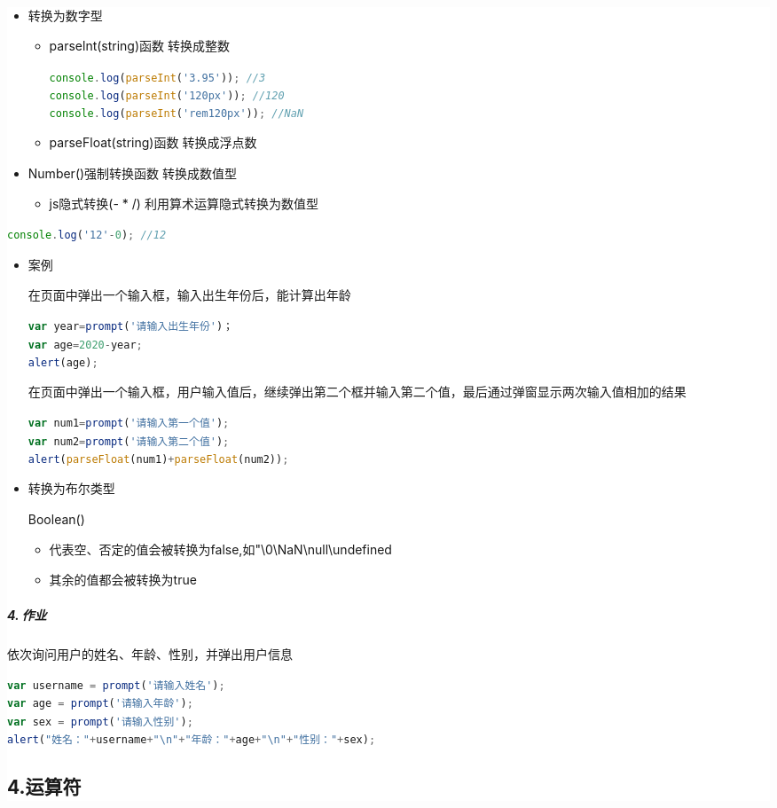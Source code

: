    - 转换为数字型

     - parselnt(string)函数		转换成整数

       ```javascript
       console.log(parseInt('3.95')); //3
       console.log(parseInt('120px')); //120
       console.log(parseInt('rem120px')); //NaN
       ```

     - parseFloat(string)函数		转换成浮点数
- Number()强制转换函数		转换成数值型
  
     - js隐式转换(- * /)		利用算术运算隐式转换为数值型

```js
console.log('12'-0); //12
```

- 案例

  在页面中弹出一个输入框，输入出生年份后，能计算出年龄

  ```javascript
  var year=prompt('请输入出生年份')；
  var age=2020-year;
  alert(age);
  ```

  在页面中弹出一个输入框，用户输入值后，继续弹出第二个框并输入第二个值，最后通过弹窗显示两次输入值相加的结果

  ```javascript
  var num1=prompt('请输入第一个值');
  var num2=prompt('请输入第二个值');
  alert(parseFloat(num1)+parseFloat(num2));
  ```

- 转换为布尔类型

  Boolean()

  - 代表空、否定的值会被转换为false,如"\0\NaN\null\undefined

  - 其余的值都会被转换为true

    

##### 4. 作业

   依次询问用户的姓名、年龄、性别，并弹出用户信息

   ```javascript
   var username = prompt('请输入姓名');
   var age = prompt('请输入年龄');
   var sex = prompt('请输入性别');
   alert("姓名："+username+"\n"+"年龄："+age+"\n"+"性别："+sex);
   ```

   

## 4.运算符
